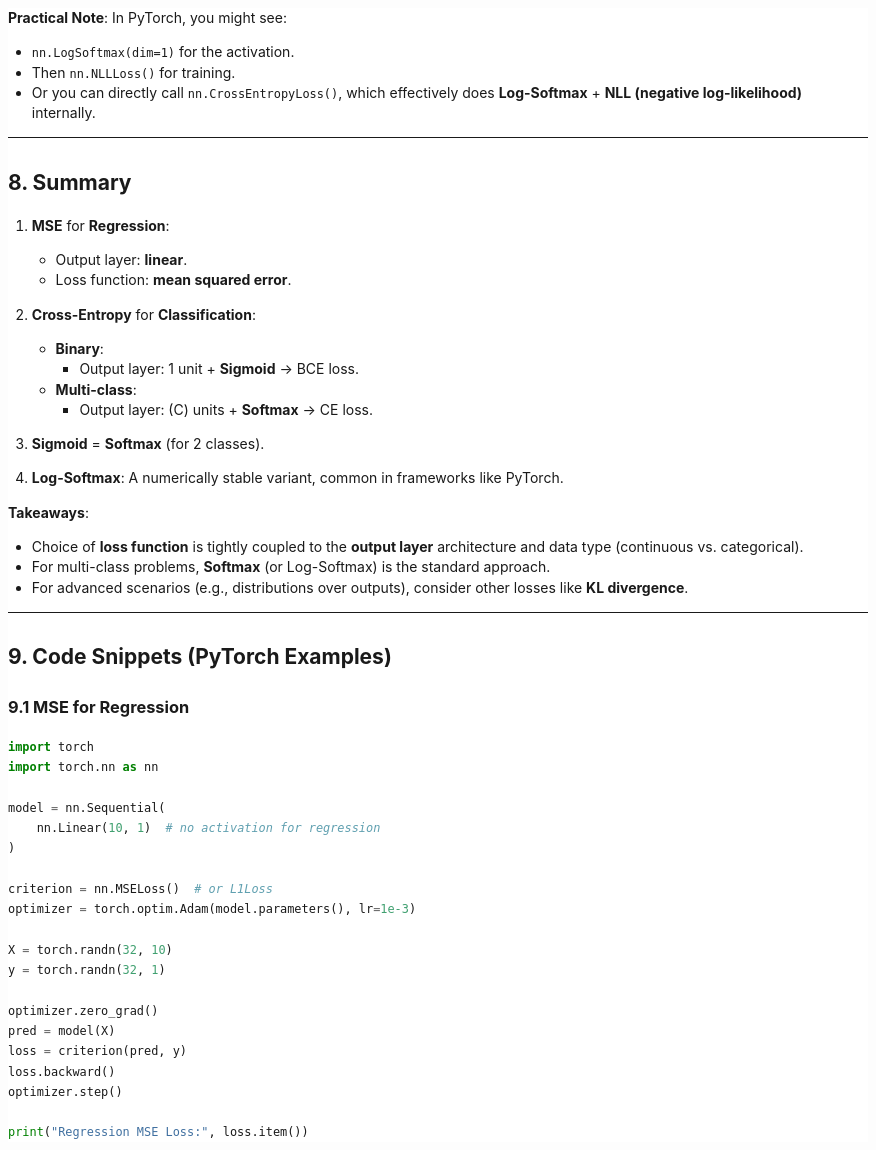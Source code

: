 **Practical Note**: In PyTorch, you might see:
- `nn.LogSoftmax(dim=1)` for the activation.  
- Then `nn.NLLLoss()` for training.  
- Or you can directly call `nn.CrossEntropyLoss()`, which effectively does **Log-Softmax** + **NLL (negative log-likelihood)** internally.

---

## 8. Summary

1. **MSE** for **Regression**:
   - Output layer: **linear**.  
   - Loss function: **mean squared error**.  

2. **Cross-Entropy** for **Classification**:
   - **Binary**:
     - Output layer: 1 unit + **Sigmoid** → BCE loss.  
   - **Multi-class**:
     - Output layer: \(C\) units + **Softmax** → CE loss.  

3. **Sigmoid** = **Softmax** (for 2 classes).  
4. **Log-Softmax**: A numerically stable variant, common in frameworks like PyTorch.

**Takeaways**:
- Choice of **loss function** is tightly coupled to the **output layer** architecture and data type (continuous vs. categorical).  
- For multi-class problems, **Softmax** (or Log-Softmax) is the standard approach.  
- For advanced scenarios (e.g., distributions over outputs), consider other losses like **KL divergence**.

---

## 9. Code Snippets (PyTorch Examples)

### 9.1 MSE for Regression

```python
import torch
import torch.nn as nn

model = nn.Sequential(
    nn.Linear(10, 1)  # no activation for regression
)

criterion = nn.MSELoss()  # or L1Loss
optimizer = torch.optim.Adam(model.parameters(), lr=1e-3)

X = torch.randn(32, 10)
y = torch.randn(32, 1)

optimizer.zero_grad()
pred = model(X)
loss = criterion(pred, y)
loss.backward()
optimizer.step()

print("Regression MSE Loss:", loss.item())
```
